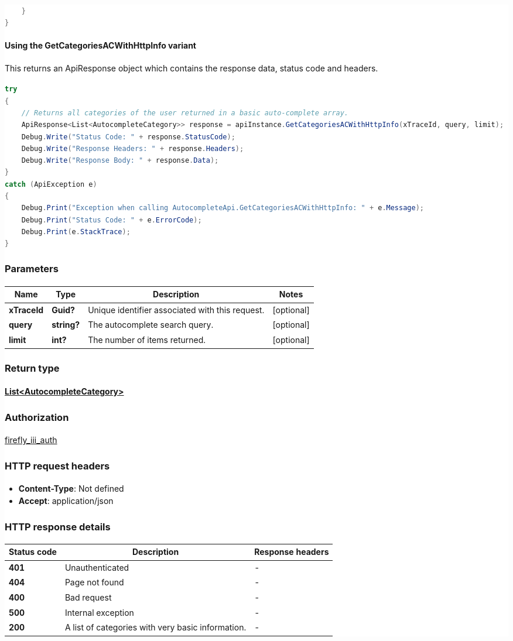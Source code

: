 ```csharp
    }
}
```

#### Using the GetCategoriesACWithHttpInfo variant
This returns an ApiResponse object which contains the response data, status code and headers.

```csharp
try
{
    // Returns all categories of the user returned in a basic auto-complete array.
    ApiResponse<List<AutocompleteCategory>> response = apiInstance.GetCategoriesACWithHttpInfo(xTraceId, query, limit);
    Debug.Write("Status Code: " + response.StatusCode);
    Debug.Write("Response Headers: " + response.Headers);
    Debug.Write("Response Body: " + response.Data);
}
catch (ApiException e)
{
    Debug.Print("Exception when calling AutocompleteApi.GetCategoriesACWithHttpInfo: " + e.Message);
    Debug.Print("Status Code: " + e.ErrorCode);
    Debug.Print(e.StackTrace);
}
```

### Parameters

| Name | Type | Description | Notes |
|------|------|-------------|-------|
| **xTraceId** | **Guid?** | Unique identifier associated with this request. | [optional]  |
| **query** | **string?** | The autocomplete search query. | [optional]  |
| **limit** | **int?** | The number of items returned. | [optional]  |

### Return type

[**List&lt;AutocompleteCategory&gt;**](AutocompleteCategory.md)

### Authorization

[firefly_iii_auth](../README.md#firefly_iii_auth)

### HTTP request headers

 - **Content-Type**: Not defined
 - **Accept**: application/json


### HTTP response details
| Status code | Description | Response headers |
|-------------|-------------|------------------|
| **401** | Unauthenticated |  -  |
| **404** | Page not found |  -  |
| **400** | Bad request |  -  |
| **500** | Internal exception |  -  |
| **200** | A list of categories with very basic information. |  -  |
